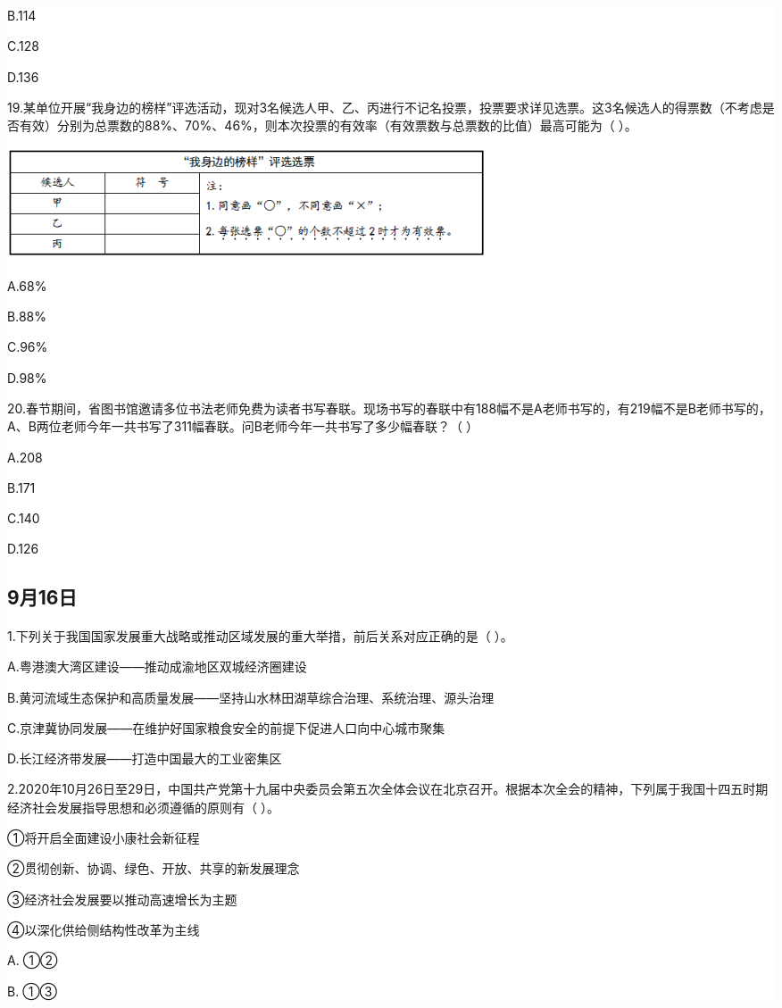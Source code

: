 B.114 

C.128 

D.136

19.某单位开展“我身边的榜样”评选活动，现对3名候选人甲、乙、丙进行不记名投票，投票要求详见选票。这3名候选人的得票数（不考虑是否有效）分别为总票数的88%、70%、46%，则本次投票的有效率（有效票数与总票数的比值）最高可能为（ ）。

![image-20210922170648232](9月每日一练/image-20210922170648232.png)

A.68% 

B.88% 

C.96% 

D.98%

20.春节期间，省图书馆邀请多位书法老师免费为读者书写春联。现场书写的春联中有188幅不是A老师书写的，有219幅不是B老师书写的，A、B两位老师今年一共书写了311幅春联。问B老师今年一共书写了多少幅春联？（ ）

A.208 

B.171 

C.140 

D.126

## 9月16日

1.下列关于我国国家发展重大战略或推动区域发展的重大举措，前后关系对应正确的是（ ）。

A.粤港澳大湾区建设——推动成渝地区双城经济圈建设

B.黄河流域生态保护和高质量发展——坚持山水林田湖草综合治理、系统治理、源头治理

C.京津冀协同发展——在维护好国家粮食安全的前提下促进人口向中心城市聚集

D.长江经济带发展——打造中国最大的工业密集区

2.2020年10月26日至29日，中国共产党第十九届中央委员会第五次全体会议在北京召开。根据本次全会的精神，下列属于我国十四五时期经济社会发展指导思想和必须遵循的原则有（ ）。

①将开启全面建设小康社会新征程

②贯彻创新、协调、绿色、开放、共享的新发展理念

③经济社会发展要以推动高速增长为主题

④以深化供给侧结构性改革为主线

A. ①② 

B. ①③ 
